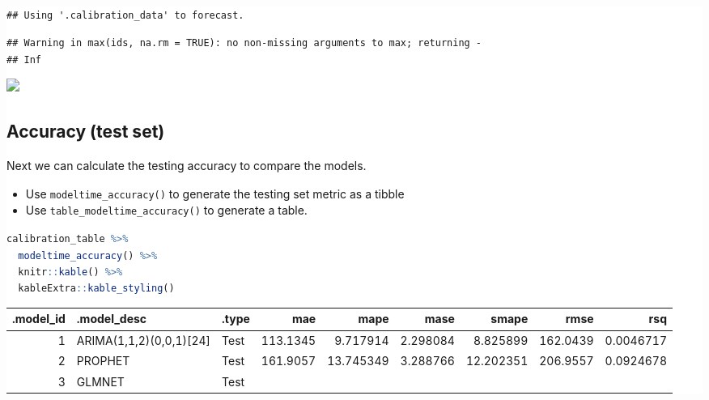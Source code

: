 ```
## Using '.calibration_data' to forecast.
```

```
## Warning in max(ids, na.rm = TRUE): no non-missing arguments to max; returning -
## Inf
```

<img src="{{< blogdown/postref >}}index.en_files/figure-html/unnamed-chunk-20-1.png" width="672" />

## Accuracy (test set)

Next we can calculate the testing accuracy to compare the models.

- Use `modeltime_accuracy()` to generate the testing set metric as a tibble
- Use `table_modeltime_accuracy()` to generate a table.


```r
calibration_table %>%
  modeltime_accuracy() %>%
  knitr::kable() %>% 
  kableExtra::kable_styling()
```

<table class="table" style="margin-left: auto; margin-right: auto;">
 <thead>
  <tr>
   <th style="text-align:right;"> .model_id </th>
   <th style="text-align:left;"> .model_desc </th>
   <th style="text-align:left;"> .type </th>
   <th style="text-align:right;"> mae </th>
   <th style="text-align:right;"> mape </th>
   <th style="text-align:right;"> mase </th>
   <th style="text-align:right;"> smape </th>
   <th style="text-align:right;"> rmse </th>
   <th style="text-align:right;"> rsq </th>
  </tr>
 </thead>
<tbody>
  <tr>
   <td style="text-align:right;"> 1 </td>
   <td style="text-align:left;"> ARIMA(1,1,2)(0,0,1)[24] </td>
   <td style="text-align:left;"> Test </td>
   <td style="text-align:right;"> 113.1345 </td>
   <td style="text-align:right;"> 9.717914 </td>
   <td style="text-align:right;"> 2.298084 </td>
   <td style="text-align:right;"> 8.825899 </td>
   <td style="text-align:right;"> 162.0439 </td>
   <td style="text-align:right;"> 0.0046717 </td>
  </tr>
  <tr>
   <td style="text-align:right;"> 2 </td>
   <td style="text-align:left;"> PROPHET </td>
   <td style="text-align:left;"> Test </td>
   <td style="text-align:right;"> 161.9057 </td>
   <td style="text-align:right;"> 13.745349 </td>
   <td style="text-align:right;"> 3.288766 </td>
   <td style="text-align:right;"> 12.202351 </td>
   <td style="text-align:right;"> 206.9557 </td>
   <td style="text-align:right;"> 0.0924678 </td>
  </tr>
  <tr>
   <td style="text-align:right;"> 3 </td>
   <td style="text-align:left;"> GLMNET </td>
   <td style="text-align:left;"> Test </td>